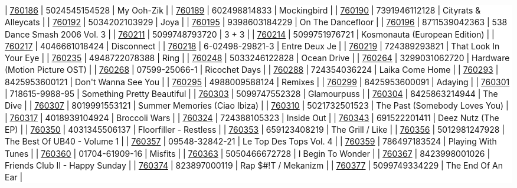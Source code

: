 | [760186](https://www.discogs.com/release/760186) | 5024545154528 | My Ooh-Zik |
| [760189](https://www.discogs.com/release/760189) | 602498814833 | Mockingbird |
| [760190](https://www.discogs.com/release/760190) | 7391946112128 | Cityrats & Alleycats |
| [760192](https://www.discogs.com/release/760192) | 5034202103929 | Joya |
| [760195](https://www.discogs.com/release/760195) | 9398603184229 | On The Dancefloor |
| [760196](https://www.discogs.com/release/760196) | 8711539042363 | 538 Dance Smash 2006 Vol. 3 |
| [760211](https://www.discogs.com/release/760211) | 5099748793720 | 3 + 3 |
| [760214](https://www.discogs.com/release/760214) | 5099751976721 | Kosmonauta (European Edition) |
| [760217](https://www.discogs.com/release/760217) | 4046661018424 | Disconnect |
| [760218](https://www.discogs.com/release/760218) | 6-02498-29821-3 | Entre Deux Je |
| [760219](https://www.discogs.com/release/760219) | 724389293821 | That Look In Your Eye |
| [760235](https://www.discogs.com/release/760235) | 4948722078388 | Ring |
| [760248](https://www.discogs.com/release/760248) | 5033246122828 | Ocean Drive |
| [760264](https://www.discogs.com/release/760264) | 3299031062720 | Hardware (Motion Picture OST) |
| [760268](https://www.discogs.com/release/760268) | 07599-25066-1 | Ricochet Days |
| [760288](https://www.discogs.com/release/760288) | 724354036224 | Laika Come Home |
| [760293](https://www.discogs.com/release/760293) | 8425953600121 | Don't Wanna See You |
| [760295](https://www.discogs.com/release/760295) | 4988009588124 | Remixes |
| [760299](https://www.discogs.com/release/760299) | 8425953600091 | Adaying |
| [760301](https://www.discogs.com/release/760301) | 718615-9988-95 | Something Pretty Beautiful |
| [760303](https://www.discogs.com/release/760303) | 5099747552328 | Glamourpuss |
| [760304](https://www.discogs.com/release/760304) | 8425863214944 | The Dive |
| [760307](https://www.discogs.com/release/760307) | 8019991553121 | Summer Memories (Ciao Ibiza) |
| [760310](https://www.discogs.com/release/760310) | 5021732501523 | The Past (Somebody Loves You) |
| [760317](https://www.discogs.com/release/760317) | 4018939104924 | Broccoli Wars |
| [760324](https://www.discogs.com/release/760324) | 724388105323 | Inside Out |
| [760343](https://www.discogs.com/release/760343) | 691522201411 | Deez Nutz (The EP) |
| [760350](https://www.discogs.com/release/760350) | 4031345506137 | Floorfiller - Restless |
| [760353](https://www.discogs.com/release/760353) | 659123408219 | The Grill / Like |
| [760356](https://www.discogs.com/release/760356) | 5012981247928 | The Best Of UB40 - Volume 1 |
| [760357](https://www.discogs.com/release/760357) | 09548-32842-21 | Le Top Des Tops Vol. 4 |
| [760359](https://www.discogs.com/release/760359) | 786497183524 | Playing With Tunes |
| [760360](https://www.discogs.com/release/760360) | 01704-61909-16 | Misfits |
| [760363](https://www.discogs.com/release/760363) | 5050466672728 | I Begin To Wonder |
| [760367](https://www.discogs.com/release/760367) | 8423998001026 | Friends Club II - Happy Sunday |
| [760374](https://www.discogs.com/release/760374) | 823897000119 | Rap $#!T / Mekanizm |
| [760377](https://www.discogs.com/release/760377) | 5099749334229 | The End Of An Ear |